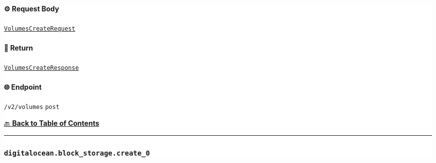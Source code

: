 
#### ⚙️ Request Body<a id="⚙️-request-body"></a>

[`VolumesCreateRequest`](./digital_ocean_python_sdk/type/volumes_create_request.py)
#### 🔄 Return<a id="🔄-return"></a>

[`VolumesCreateResponse`](./digital_ocean_python_sdk/pydantic/volumes_create_response.py)

#### 🌐 Endpoint<a id="🌐-endpoint"></a>

`/v2/volumes` `post`

[🔙 **Back to Table of Contents**](#table-of-contents)

---

### `digitalocean.block_storage.create_0`<a id="digitaloceanblock_storagecreate_0"></a>

